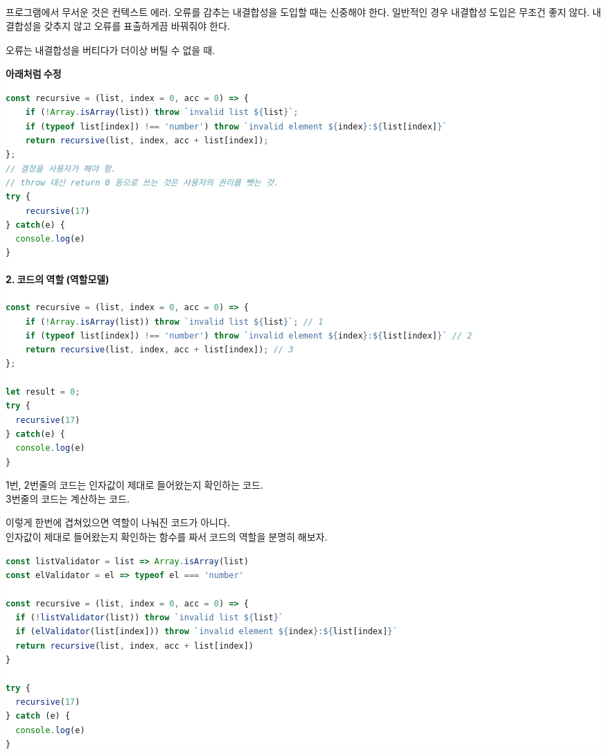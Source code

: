 프로그램에서 무서운 것은 컨텍스트 에러. 오류를 감추는 내결합성을 도입할 때는 신중해야 한다. 일반적인 경우 내결합성 도입은 무조건 좋지 않다. 내결합성을 갖추지 않고 오류를 표출하게끔 바꿔줘야 한다.

오류는 내결합성을 버티다가 더이상 버틸 수 없을 때.

**아래처럼 수정**

```js
const recursive = (list, index = 0, acc = 0) => {
    if (!Array.isArray(list)) throw `invalid list ${list}`;
    if (typeof list[index]) !== 'number') throw `invalid element ${index}:${list[index]}`
    return recursive(list, index, acc + list[index]);
};
// 결정을 사용자가 해야 함.
// throw 대신 return 0 등으로 쓰는 것은 사용자의 권리를 뺏는 것.
try {
	recursive(17)
} catch(e) {
  console.log(e)
}
```

#### 2. 코드의 역할 (역할모델)

```js
const recursive = (list, index = 0, acc = 0) => {
    if (!Array.isArray(list)) throw `invalid list ${list}`; // 1
    if (typeof list[index]) !== 'number') throw `invalid element ${index}:${list[index]}` // 2
    return recursive(list, index, acc + list[index]); // 3
};

let result = 0;
try {
  recursive(17)
} catch(e) {
  console.log(e)
}
```

1번, 2번줄의 코드는 인자값이 제대로 들어왔는지 확인하는 코드.  
3번줄의 코드는 계산하는 코드.

이렇게 한번에 겹쳐있으면 역할이 나눠진 코드가 아니다.  
인자값이 제대로 들어왔는지 확인하는 함수를 짜서 코드의 역할을 분명히 해보자.

```js
const listValidator = list => Array.isArray(list)
const elValidator = el => typeof el === 'number'

const recursive = (list, index = 0, acc = 0) => {
  if (!listValidator(list)) throw `invalid list ${list}`
  if (elValidator(list[index])) throw `invalid element ${index}:${list[index]}`
  return recursive(list, index, acc + list[index])
}

try {
  recursive(17)
} catch (e) {
  console.log(e)
}
```
